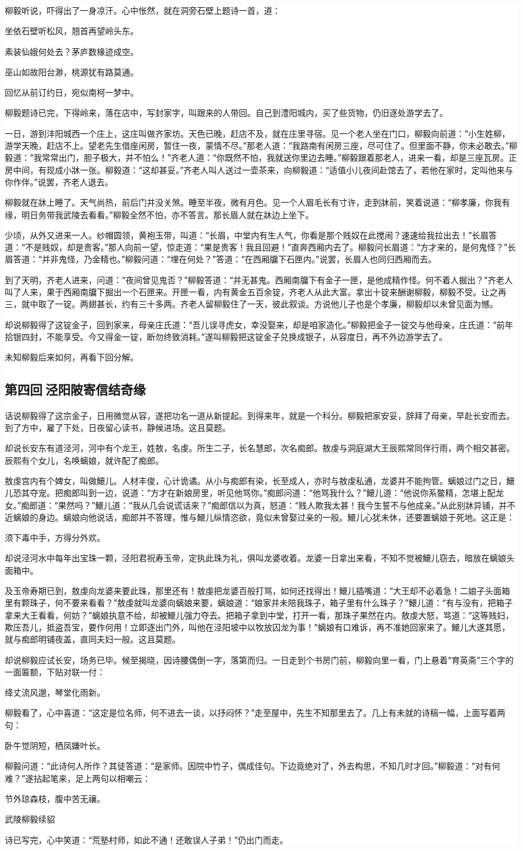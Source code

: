 柳毅听说，吓得出了一身凉汗。心中怅然，就在洞旁石壁上题诗一首，道：  

坐依石壁听松风，翘首再望岭头东。  

素装仙娥何处去？茅庐数椽迹成空。  

巫山如故阳台渺，桃源犹有路莫通。  

回忆从前订约日，宛似南柯一梦中。  

柳毅题诗已完，下得岭来，落在店中，写封家字，叫跟来的人带回。自己到澧阳城内，买了些货物，仍旧逐处游学去了。  

一日，游到沣阳城西一个庄上，这庄叫做齐家坊。天色已晚，赶店不及，就在庄里寻宿。见一个老人坐在门口，柳毅向前道：“小生姓柳，游学天晚，赶店不上。望老先生借座闲房，暂住一夜，蒙情不尽。”那老人道：“我路南有闲房三座，尽可住了。但里面不静，你未必敢去。”柳毅道：“我常常出门，胆子极大，并不怕么！”齐老人道：“你既然不怕，我就送你里边去睡。”柳毅跟着那老人，进来一看，却是三座瓦房。正房中间，有现成小牀一张。柳毅道：“这却甚妥。”齐老人叫人送过一壶茶来，向柳毅道：“适值小儿夜间赴馆去了，若他在家时，定叫他来与你作伴。”说罢，齐老人退去。  

柳毅就在牀上睡了。天气尚热，前后门并没关煞。睡至半夜，微有月色。见一个人眉毛长有寸许，走到牀前，笑着说道：“柳孝廉，你我有缘，明日务带我武陵去看看。”柳毅全然不怕，亦不答言。那长眉人就在牀边上坐下。  

少顷，从外又进来一人。纱帽圆领，黄袍玉带，叫道：“长眉，中堂内有生人气，你看是那个贱奴在此搅闹？速速给我拉出去！”长眉答道：“不是贱奴，却是贵客。”那人向前一望，惊走道：“果是贵客！我且回避！”直奔西厢内去了。柳毅问长眉道：“方才来的，是何鬼怪？”长眉答道：“并非鬼怪，乃金精也。”柳毅问道：“埋在何处？”答道：“在西厢牖下石匣内。”说罢，长眉人也同归西厢而去。  

到了天明，齐老人进来，问道：“夜间曾见鬼否？”柳毅答道：“并无甚鬼。西厢南牖下有金子一匣，是他成精作怪。何不着人掘出？”齐老人叫了人来，果于西厢南牖下掘出一个石匣来。开匣一看，内有黄金五百余锭，齐老人从此大富。拿出十锭来酬谢柳毅，柳毅不受。让之再三，就中取了一锭。两翅甚长，约有三十多两。齐老人留柳毅住了一天，彼此叙谈。方说他儿子也是个孝廉，柳毅却以未曾见面为憾。  

却说柳毅得了这锭金子，回到家来，母亲庄氏道：“吾儿误寻虎女，幸没娶来，却是咱家造化。”柳毅把金子一锭交与他母亲，庄氏道：“前年拾银四封，不能享受。今又得金一锭，断勿终致消耗。”遂叫柳毅把这锭金子兑换成银子，从容度日，再不外边游学去了。  

未知柳毅后来如何，再看下回分解。  

## 第四回    泾阳陂寄信结奇缘  

话说柳毅得了这宗金子，日用微觉从容，遂把功名一道从新提起。到得来年，就是一个科分。柳毅把家安妥，辞拜了母亲，早赴长安而去。到了方中，雇了下处，日夜留心读书，静候进场。这且莫题。  

却说长安东有道泾河，河中有个龙王，姓敖，名虔。所生二子，长名慧郎，次名痴郎。敖虔与洞庭湖大王辰熙常同伴行雨，两个相交甚密。辰熙有个女儿，名唤螭娘，就许配了痴郎。  

敖虔宫内有个婢女，叫做鱞儿。人材丰俊，心计诡谲。从小与痴郎有染，长至成人，亦时与敖虔私通，龙婆并不能拘管。螭娘过门之日，鱞儿恐其夺宠。把痴郎叫到一边，说道：“方才在新娘房里，听见他骂你。”痴郎问道：“他骂我什么？”鱞儿道：“他说你系鳖精，怎堪上配龙女。”痴郎道：“果然吗？”鱞儿道：“我从几会说谎话来？”痴郎信以为真，怒道：“贱人欺我太甚！我今生誓不与他成亲。”从此别牀异铺，并不近螭娘的身边。螭娘向他说话，痴郎并不答理，惟与鱞儿纵情恣欲，竟似未曾娶过亲的一般。鱞儿心犹未休，还要置螭娘于死地。这正是：  

须下毒中手，方得分外欢。  

却说泾河水中每年出宝珠一颗，泾阳君祝寿玉帝，定执此珠为礼，俱叫龙婆收着。龙婆一日拿出来看，不知不觉被鱞儿窃去，暗放在螭娘头面箱中。  

及玉帝寿期已到，敖虔向龙婆来要此珠，那里还有！敖虔把龙婆百般打骂，如何还找得出！鱞儿插嘴道：“大王却不必着急！二娘子头面箱里有颗珠子，何不要来看看？”敖虔就叫龙婆向螭娘来要，螭娘道：“娘家并未陪我珠子，箱子里有什么珠子？”鱞儿道：“有与没有，把箱子拿来大王看看，何妨？”螭娘执意不给，却被鱞儿强力夺去。把箱子拿到中堂，打开一看，那珠子果然在内。敖虔大怒，骂道：“这等贱妇，欺压吾儿，抵盗吾宝，要作何用！立即逐出门外，叫他在泾阳坡中以牧放囚龙为事！”螭娘有口难诉，再不准她回家来了。鱞儿大遂其愿，就与痴郎明铺夜盖，直同夫妇一般。这且莫题。  

却说柳毅应试长安，场务已毕。候至揭晓，因诗腰偶倒一字，落第而归。一日走到个书房门前，柳毅向里一看，门上悬着“育英斋”三个字的一面匾额，下贴对联一付：  

绛丈流风邈，琴堂化雨新。  

柳毅看了，心中喜道：“这定是位名师，何不进去一谈，以抒闷怀？”走至屋中，先生不知那里去了。几上有未就的诗稿一幅，上面写着两句：  

卧牛觉阴短，栖凤嫌叶长。  

柳毅问道：“此诗何人所作？其徒答道：“是家师。因院中竹子，偶成佳句。下边竟绝对了，外去构思，不知几时才回。”柳毅道：“对有何难？”遂拈起笔来，足上两句以相嘲云：  

节外琼森枝，腹中苦无禳。  

武陵柳毅续貂  

诗已写完，心中笑道：“荒塾村师，如此不通！还敢误人子弟！”仍出门而走。  
